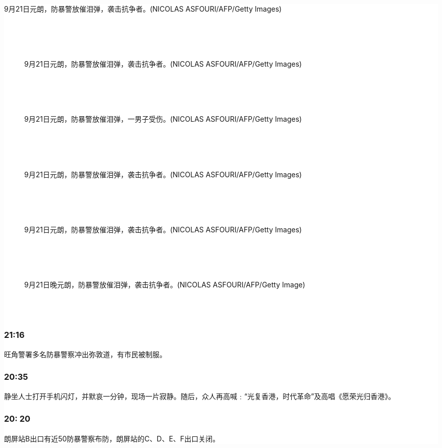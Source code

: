   9月21日元朗，防暴警放催泪弹，袭击抗争者。(NICOLAS ASFOURI/AFP/Getty Images)
 </figcaption><br/>
</figure><br/>
<figure class="wp-caption aligncenter" id="attachment_11537388" style="width: 600px">
 <ok href="http://i.epochtimes.com/assets/uploads/2019/09/GettyImages-1169969446.jpg">
  <img alt="" class="size-large wp-image-11537388" src="http://i.epochtimes.com/assets/uploads/2019/09/GettyImages-1169969446-600x400.jpg"/>
 </ok>
 <br/><figcaption class="wp-caption-text">
  9月21日元朗，防暴警放催泪弹，袭击抗争者。(NICOLAS ASFOURI/AFP/Getty Images)
 </figcaption><br/>
</figure><br/>
<figure class="wp-caption aligncenter" id="attachment_11537389" style="width: 600px">
 <ok href="http://i.epochtimes.com/assets/uploads/2019/09/GettyImages-1169981310.jpg">
  <img alt="" class="size-large wp-image-11537389" src="http://i.epochtimes.com/assets/uploads/2019/09/GettyImages-1169981310-600x400.jpg"/>
 </ok>
 <br/><figcaption class="wp-caption-text">
  9月21日元朗，防暴警放催泪弹，一男子受伤。(NICOLAS ASFOURI/AFP/Getty Images)
 </figcaption><br/>
</figure><br/>
<figure class="wp-caption aligncenter" id="attachment_11537390" style="width: 600px">
 <ok href="http://i.epochtimes.com/assets/uploads/2019/09/GettyImages-1169981308.jpg">
  <img alt="" class="size-large wp-image-11537390" src="http://i.epochtimes.com/assets/uploads/2019/09/GettyImages-1169981308-600x400.jpg"/>
 </ok>
 <br/><figcaption class="wp-caption-text">
  9月21日元朗，防暴警放催泪弹，袭击抗争者。(NICOLAS ASFOURI/AFP/Getty Images)
 </figcaption><br/>
</figure><br/>
<figure class="wp-caption aligncenter" id="attachment_11537391" style="width: 600px">
 <ok href="http://i.epochtimes.com/assets/uploads/2019/09/GettyImages-1169981455.jpg">
  <img alt="" class="size-large wp-image-11537391" src="http://i.epochtimes.com/assets/uploads/2019/09/GettyImages-1169981455-600x400.jpg"/>
 </ok>
 <br/><figcaption class="wp-caption-text">
  9月21日元朗，防暴警放催泪弹，袭击抗争者。(NICOLAS ASFOURI/AFP/Getty Images)
 </figcaption><br/>
</figure><br/>
<figure class="wp-caption aligncenter" id="attachment_11537392" style="width: 600px">
 <ok href="http://i.epochtimes.com/assets/uploads/2019/09/GettyImages-1169981452.jpg">
  <img alt="" class="size-large wp-image-11537392" src="http://i.epochtimes.com/assets/uploads/2019/09/GettyImages-1169981452-600x400.jpg"/>
 </ok>
 <br/><figcaption class="wp-caption-text">
  9月21日晚元朗，防暴警放催泪弹，袭击抗争者。(NICOLAS ASFOURI/AFP/Getty Image)
 </figcaption><br/>
</figure><br/>
<h3>
 21:16
</h3>
<p>
 旺角警署多名防暴警察冲出弥敦道，有市民被制服。
</p>
<h3>
 20:35
</h3>
<p>
 静坐人士打开手机闪灯，并默哀一分钟，现场一片寂静。随后，众人再高喊﹕“光复香港，时代革命”及高唱《愿荣光归香港》。
</p>
<h3>
 20: 20
</h3>
<p>
 朗屏站B出口有近50防暴警察布防，朗屏站的C、D、E、F出口关闭。
</p>